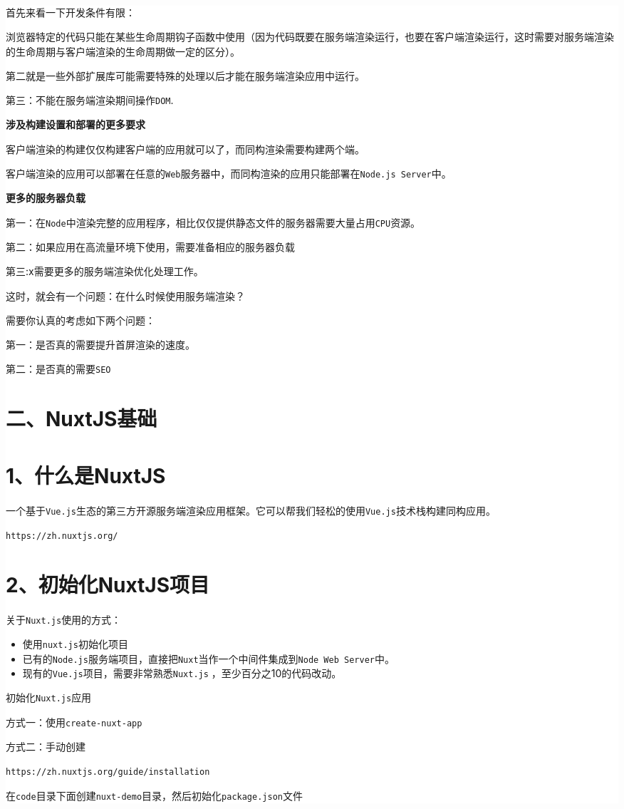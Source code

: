 首先来看一下开发条件有限：

  浏览器特定的代码只能在某些生命周期钩子函数中使用（因为代码既要在服务端渲染运行，也要在客户端渲染运行，这时需要对服务端渲染的生命周期与客户端渲染的生命周期做一定的区分）。

第二就是一些外部扩展库可能需要特殊的处理以后才能在服务端渲染应用中运行。

第三：不能在服务端渲染期间操作`DOM`.

**涉及构建设置和部署的更多要求**

客户端渲染的构建仅仅构建客户端的应用就可以了，而同构渲染需要构建两个端。

客户端渲染的应用可以部署在任意的`Web`服务器中，而同构渲染的应用只能部署在`Node.js Server`中。

**更多的服务器负载**

第一：在`Node`中渲染完整的应用程序，相比仅仅提供静态文件的服务器需要大量占用`CPU`资源。

第二：如果应用在高流量环境下使用，需要准备相应的服务器负载

第三:x需要更多的服务端渲染优化处理工作。

这时，就会有一个问题：在什么时候使用服务端渲染？

需要你认真的考虑如下两个问题：

第一：是否真的需要提升首屏渲染的速度。

第二：是否真的需要`SEO`

# 二、NuxtJS基础

# 1、什么是NuxtJS

一个基于`Vue.js`生态的第三方开源服务端渲染应用框架。它可以帮我们轻松的使用`Vue.js`技术栈构建同构应用。

```
https://zh.nuxtjs.org/
```

# 2、初始化NuxtJS项目

关于`Nuxt.js`使用的方式：

- 使用`nuxt.js`初始化项目
- 已有的`Node.js`服务端项目，直接把`Nuxt`当作一个中间件集成到`Node Web Server`中。
- 现有的`Vue.js`项目，需要非常熟悉`Nuxt.js` ，至少百分之10的代码改动。

初始化`Nuxt.js`应用

方式一：使用`create-nuxt-app`

方式二：手动创建

```
https://zh.nuxtjs.org/guide/installation
```

在`code`目录下面创建`nuxt-demo`目录，然后初始化`package.json`文件
